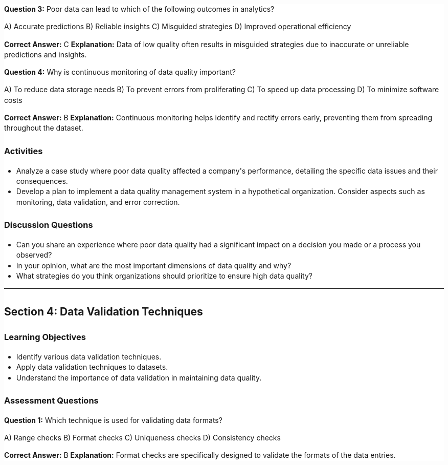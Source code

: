**Question 3:** Poor data can lead to which of the following outcomes in analytics?

  A) Accurate predictions
  B) Reliable insights
  C) Misguided strategies
  D) Improved operational efficiency

**Correct Answer:** C
**Explanation:** Data of low quality often results in misguided strategies due to inaccurate or unreliable predictions and insights.

**Question 4:** Why is continuous monitoring of data quality important?

  A) To reduce data storage needs
  B) To prevent errors from proliferating
  C) To speed up data processing
  D) To minimize software costs

**Correct Answer:** B
**Explanation:** Continuous monitoring helps identify and rectify errors early, preventing them from spreading throughout the dataset.

### Activities
- Analyze a case study where poor data quality affected a company's performance, detailing the specific data issues and their consequences.
- Develop a plan to implement a data quality management system in a hypothetical organization. Consider aspects such as monitoring, data validation, and error correction.

### Discussion Questions
- Can you share an experience where poor data quality had a significant impact on a decision you made or a process you observed?
- In your opinion, what are the most important dimensions of data quality and why?
- What strategies do you think organizations should prioritize to ensure high data quality?

---

## Section 4: Data Validation Techniques

### Learning Objectives
- Identify various data validation techniques.
- Apply data validation techniques to datasets.
- Understand the importance of data validation in maintaining data quality.

### Assessment Questions

**Question 1:** Which technique is used for validating data formats?

  A) Range checks
  B) Format checks
  C) Uniqueness checks
  D) Consistency checks

**Correct Answer:** B
**Explanation:** Format checks are specifically designed to validate the formats of the data entries.
